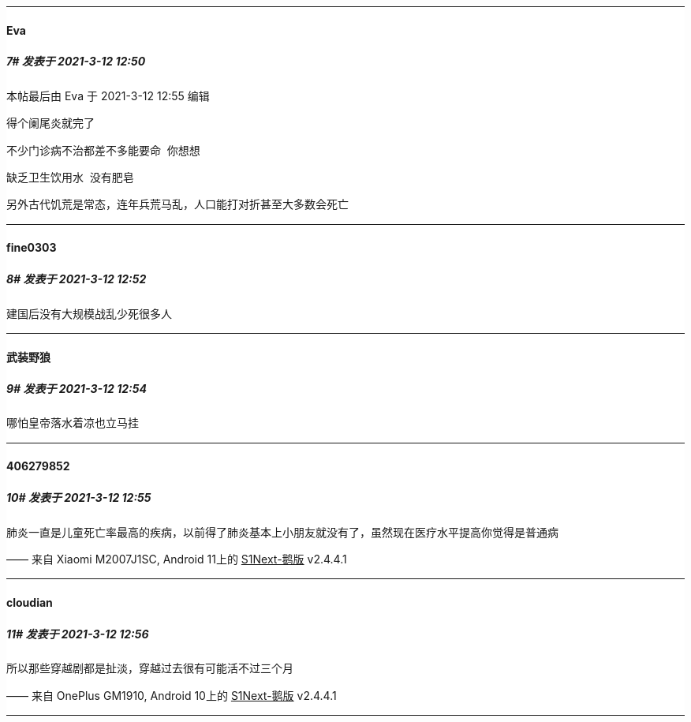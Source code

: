 
-----

####  Eva  
##### 7#       发表于 2021-3-12 12:50


 本帖最后由 Eva 于 2021-3-12 12:55 编辑 

得个阑尾炎就完了

不少门诊病不治都差不多能要命  你想想

缺乏卫生饮用水  没有肥皂


另外古代饥荒是常态，连年兵荒马乱，人口能打对折甚至大多数会死亡


-----

####  fine0303  
##### 8#       发表于 2021-3-12 12:52


建国后没有大规模战乱少死很多人


-----

####  武装野狼  
##### 9#       发表于 2021-3-12 12:54


哪怕皇帝落水着凉也立马挂


-----

####  406279852  
##### 10#       发表于 2021-3-12 12:55


肺炎一直是儿童死亡率最高的疾病，以前得了肺炎基本上小朋友就没有了，虽然现在医疗水平提高你觉得是普通病

—— 来自 Xiaomi M2007J1SC, Android 11上的 [S1Next-鹅版](https://github.com/ykrank/S1-Next/releases) v2.4.4.1


-----

####  cloudian  
##### 11#       发表于 2021-3-12 12:56


所以那些穿越剧都是扯淡，穿越过去很有可能活不过三个月

—— 来自 OnePlus GM1910, Android 10上的 [S1Next-鹅版](https://github.com/ykrank/S1-Next/releases) v2.4.4.1


-----
